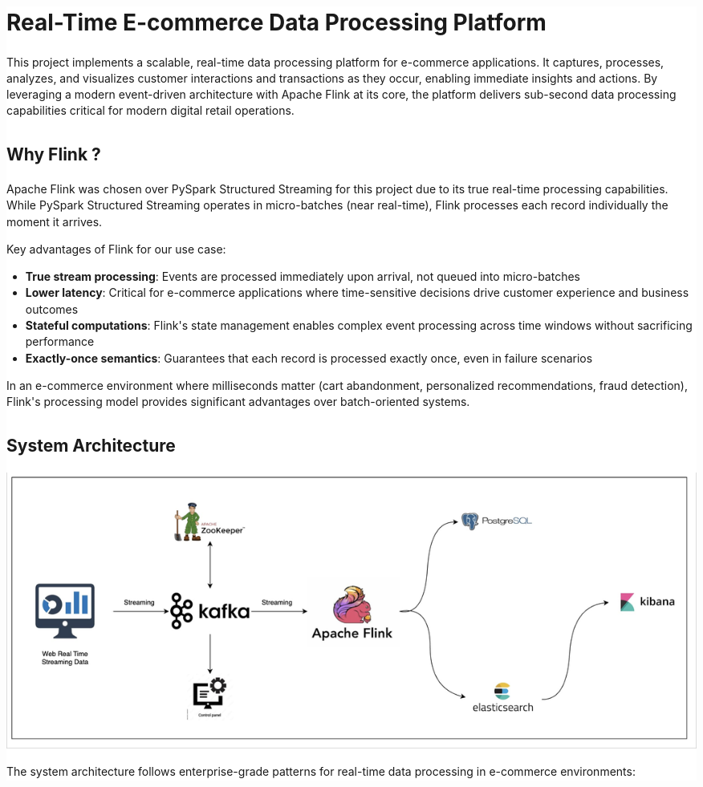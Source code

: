 # Real-Time E-commerce Data Processing Platform

This project implements a scalable, real-time data processing platform for e-commerce applications. It captures, processes, analyzes, and visualizes customer interactions and transactions as they occur, enabling immediate insights and actions. By leveraging a modern event-driven architecture with Apache Flink at its core, the platform delivers sub-second data processing capabilities critical for modern digital retail operations.


## Why Flink ?

Apache Flink was chosen over PySpark Structured Streaming for this project due to its true real-time processing capabilities. While PySpark Structured Streaming operates in micro-batches (near real-time), Flink processes each record individually the moment it arrives.

Key advantages of Flink for our use case:
- **True stream processing**: Events are processed immediately upon arrival, not queued into micro-batches
- **Lower latency**: Critical for e-commerce applications where time-sensitive decisions drive customer experience and business outcomes
- **Stateful computations**: Flink's state management enables complex event processing across time windows without sacrificing performance
- **Exactly-once semantics**: Guarantees that each record is processed exactly once, even in failure scenarios

In an e-commerce environment where milliseconds matter (cart abandonment, personalized recommendations, fraud detection), Flink's processing model provides significant advantages over batch-oriented systems.

## System Architecture

![system architecture](project_snapshots/flink_ecommerce_architecture.jpg)

The system architecture follows enterprise-grade patterns for real-time data processing in e-commerce environments:
